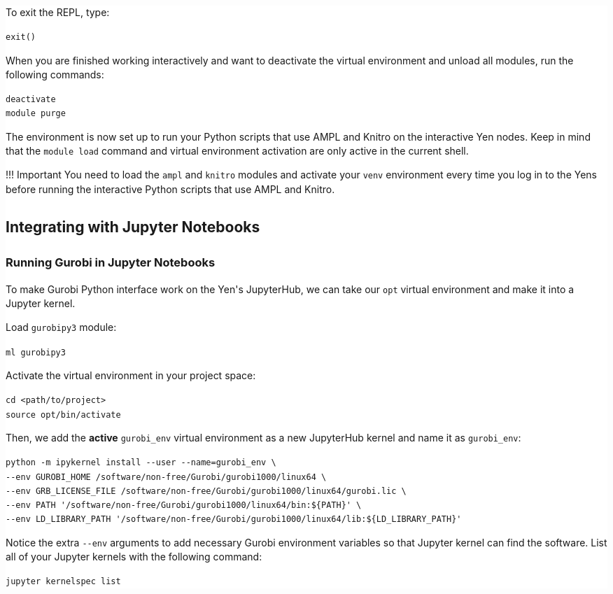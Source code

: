 To exit the REPL, type:

```title="Terminal Command"
exit()
```

When you are finished working interactively and want to deactivate the virtual environment and unload all modules, run the following commands:

```title="Terminal Command"
deactivate
module purge
```

The environment is now set up to run your Python scripts that use AMPL and Knitro on the interactive Yen nodes. Keep in mind that the `module load` command and virtual environment activation are only active in the current shell.

!!! Important
    You need to load the `ampl` and `knitro` modules and activate your `venv` environment every time you log in to the Yens before running the interactive Python scripts that use AMPL and Knitro.

## Integrating with Jupyter Notebooks

### Running Gurobi in Jupyter Notebooks

To make Gurobi Python interface work on the Yen's JupyterHub, we can take our `opt` virtual environment and make it into a Jupyter kernel.

Load `gurobipy3` module:
```title="Terminal Command"
ml gurobipy3
```

Activate the virtual environment in your project space:

```title="Terminal Command"
cd <path/to/project>
source opt/bin/activate
```

Then, we add the **active** `gurobi_env` virtual environment as a new JupyterHub kernel and name it as `gurobi_env`:

```title="Terminal Command"
python -m ipykernel install --user --name=gurobi_env \
--env GUROBI_HOME /software/non-free/Gurobi/gurobi1000/linux64 \
--env GRB_LICENSE_FILE /software/non-free/Gurobi/gurobi1000/linux64/gurobi.lic \
--env PATH '/software/non-free/Gurobi/gurobi1000/linux64/bin:${PATH}' \
--env LD_LIBRARY_PATH '/software/non-free/Gurobi/gurobi1000/linux64/lib:${LD_LIBRARY_PATH}'
```

Notice the extra `--env` arguments to add necessary Gurobi environment variables so that Jupyter kernel can find the software. List all of your Jupyter kernels with the following command:

```title="Terminal Command"
jupyter kernelspec list
```
